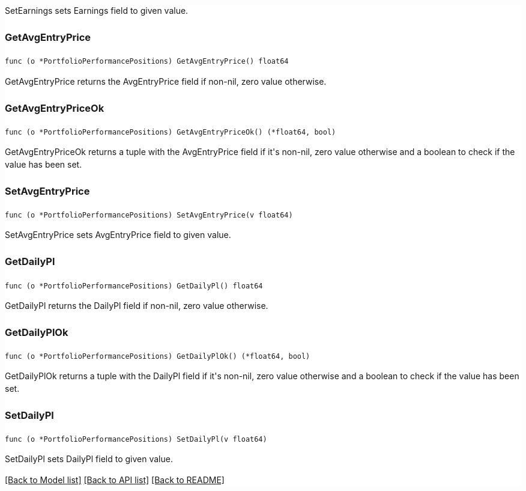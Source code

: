SetEarnings sets Earnings field to given value.


### GetAvgEntryPrice

`func (o *PortfolioPerformancePositions) GetAvgEntryPrice() float64`

GetAvgEntryPrice returns the AvgEntryPrice field if non-nil, zero value otherwise.

### GetAvgEntryPriceOk

`func (o *PortfolioPerformancePositions) GetAvgEntryPriceOk() (*float64, bool)`

GetAvgEntryPriceOk returns a tuple with the AvgEntryPrice field if it's non-nil, zero value otherwise
and a boolean to check if the value has been set.

### SetAvgEntryPrice

`func (o *PortfolioPerformancePositions) SetAvgEntryPrice(v float64)`

SetAvgEntryPrice sets AvgEntryPrice field to given value.


### GetDailyPl

`func (o *PortfolioPerformancePositions) GetDailyPl() float64`

GetDailyPl returns the DailyPl field if non-nil, zero value otherwise.

### GetDailyPlOk

`func (o *PortfolioPerformancePositions) GetDailyPlOk() (*float64, bool)`

GetDailyPlOk returns a tuple with the DailyPl field if it's non-nil, zero value otherwise
and a boolean to check if the value has been set.

### SetDailyPl

`func (o *PortfolioPerformancePositions) SetDailyPl(v float64)`

SetDailyPl sets DailyPl field to given value.



[[Back to Model list]](../README.md#documentation-for-models) [[Back to API list]](../README.md#documentation-for-api-endpoints) [[Back to README]](../README.md)


